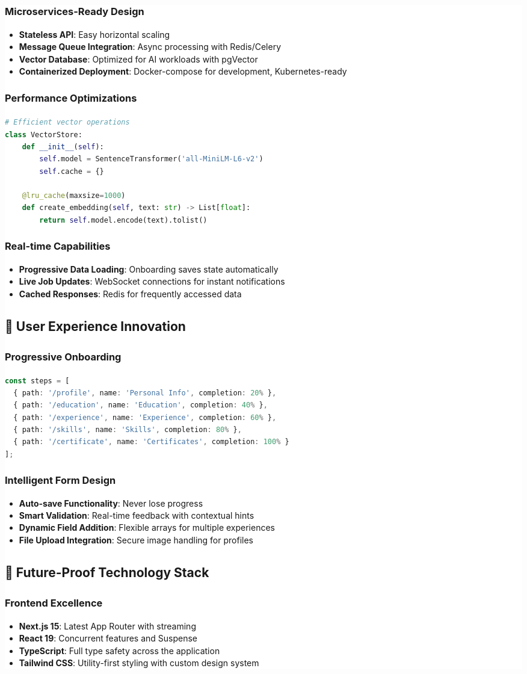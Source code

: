 ### **Microservices-Ready Design**
- **Stateless API**: Easy horizontal scaling
- **Message Queue Integration**: Async processing with Redis/Celery
- **Vector Database**: Optimized for AI workloads with pgVector
- **Containerized Deployment**: Docker-compose for development, Kubernetes-ready

### **Performance Optimizations**
```python
# Efficient vector operations
class VectorStore:
    def __init__(self):
        self.model = SentenceTransformer('all-MiniLM-L6-v2')
        self.cache = {}
    
    @lru_cache(maxsize=1000)
    def create_embedding(self, text: str) -> List[float]:
        return self.model.encode(text).tolist()
```

### **Real-time Capabilities**
- **Progressive Data Loading**: Onboarding saves state automatically
- **Live Job Updates**: WebSocket connections for instant notifications
- **Cached Responses**: Redis for frequently accessed data

## 🎨 **User Experience Innovation**

### **Progressive Onboarding**
```typescript
const steps = [
  { path: '/profile', name: 'Personal Info', completion: 20% },
  { path: '/education', name: 'Education', completion: 40% },
  { path: '/experience', name: 'Experience', completion: 60% },
  { path: '/skills', name: 'Skills', completion: 80% },
  { path: '/certificate', name: 'Certificates', completion: 100% }
];
```

### **Intelligent Form Design**
- **Auto-save Functionality**: Never lose progress
- **Smart Validation**: Real-time feedback with contextual hints
- **Dynamic Field Addition**: Flexible arrays for multiple experiences
- **File Upload Integration**: Secure image handling for profiles

## 🔮 **Future-Proof Technology Stack**

### **Frontend Excellence**
- **Next.js 15**: Latest App Router with streaming
- **React 19**: Concurrent features and Suspense
- **TypeScript**: Full type safety across the application
- **Tailwind CSS**: Utility-first styling with custom design system
